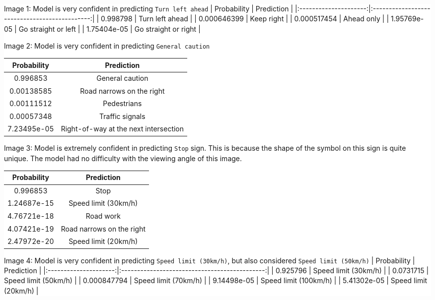 Image 1: Model is very confident in predicting `Turn left ahead`
| Probability         	|     Prediction	        					|
|:---------------------:|:---------------------------------------------:|
| 0.998798    		| Turn left ahead							|
| 0.000646399    	| Keep right							|
| 0.000517454 		| Ahead only							|
| 1.95769e-05 		| Go straight or left 		|
| 1.75404e-05 		| Go straight or right		|

Image 2: Model is very confident in predicting `General caution`

| Probability         	|     Prediction	        					|
|:---------------------:|:---------------------------------------------:|
| 0.996853   		| General caution		|
| 0.00138585   	| Road narrows on the right	|
| 0.00111512		| Pedestrians |
| 0.00057348 	| Traffic signals	|
| 7.23495e-05  | Right-of-way at the next intersection |

Image 3: Model is extremely confident in predicting `Stop` sign. This is because the shape of the symbol on this sign is quite unique. The model had no difficulty with the viewing angle of this image.

| Probability         	|     Prediction	        					|
|:---------------------:|:---------------------------------------------:|
| 0.996853   		| Stop	|
| 1.24687e-15  	| Speed limit (30km/h) 	|
| 4.76721e-18	| Road work |
| 4.07421e-19	| Road narrows on the right	|
| 2.47972e-20  | Speed limit (20km/h)  |

Image 4: Model is very confident in predicting `Speed limit (30km/h)`, but also considered `Speed limit (50km/h)`
| Probability         	|     Prediction	        					|
|:---------------------:|:---------------------------------------------:|
| 0.925796 		| Speed limit (30km/h) 		|
| 0.0731715  	| Speed limit (50km/h) 		|
| 0.000847794	| Speed limit (70km/h) 		|
| 9.14498e-05	| Speed limit (100km/h) 		|
| 5.41302e-05 | Speed limit (20km/h) 		|
